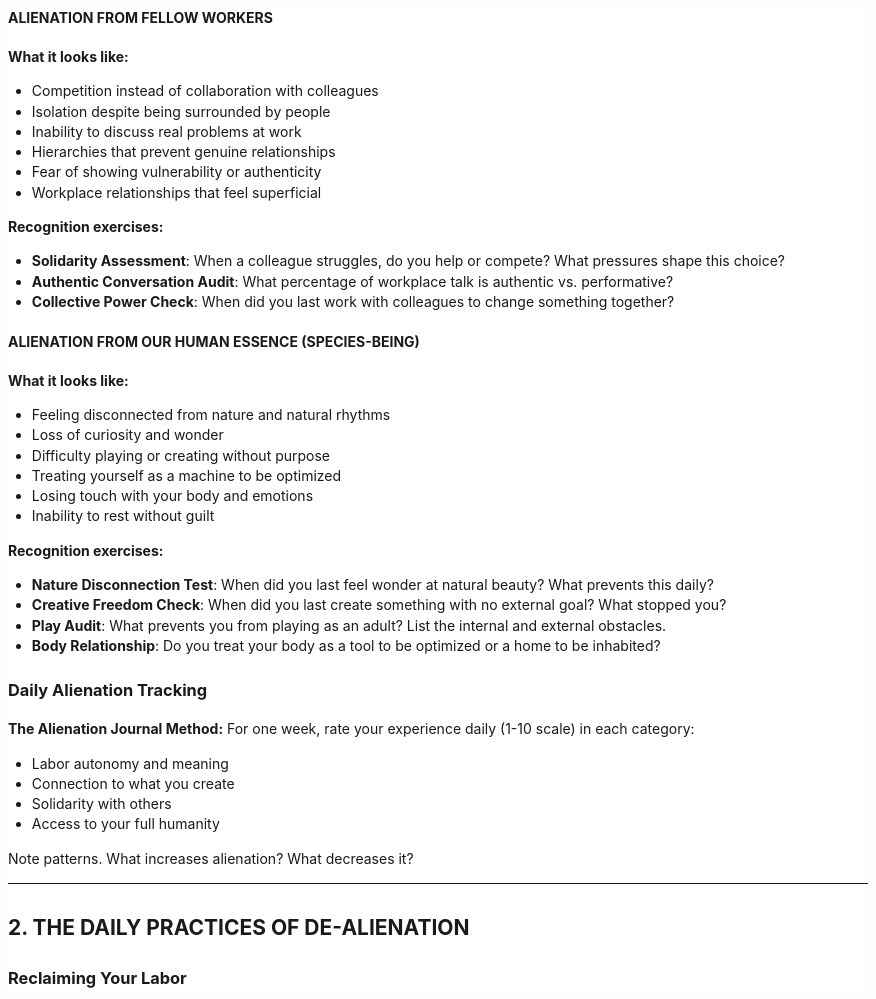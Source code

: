 #### ALIENATION FROM FELLOW WORKERS
**What it looks like:**
- Competition instead of collaboration with colleagues
- Isolation despite being surrounded by people
- Inability to discuss real problems at work
- Hierarchies that prevent genuine relationships
- Fear of showing vulnerability or authenticity
- Workplace relationships that feel superficial

**Recognition exercises:**
- **Solidarity Assessment**: When a colleague struggles, do you help or compete? What pressures shape this choice?
- **Authentic Conversation Audit**: What percentage of workplace talk is authentic vs. performative?
- **Collective Power Check**: When did you last work with colleagues to change something together?

#### ALIENATION FROM OUR HUMAN ESSENCE (SPECIES-BEING)
**What it looks like:**
- Feeling disconnected from nature and natural rhythms
- Loss of curiosity and wonder
- Difficulty playing or creating without purpose
- Treating yourself as a machine to be optimized
- Losing touch with your body and emotions
- Inability to rest without guilt

**Recognition exercises:**
- **Nature Disconnection Test**: When did you last feel wonder at natural beauty? What prevents this daily?
- **Creative Freedom Check**: When did you last create something with no external goal? What stopped you?
- **Play Audit**: What prevents you from playing as an adult? List the internal and external obstacles.
- **Body Relationship**: Do you treat your body as a tool to be optimized or a home to be inhabited?

### Daily Alienation Tracking

**The Alienation Journal Method:**
For one week, rate your experience daily (1-10 scale) in each category:
- Labor autonomy and meaning
- Connection to what you create
- Solidarity with others
- Access to your full humanity

Note patterns. What increases alienation? What decreases it?

---

## 2. THE DAILY PRACTICES OF DE-ALIENATION

### Reclaiming Your Labor
